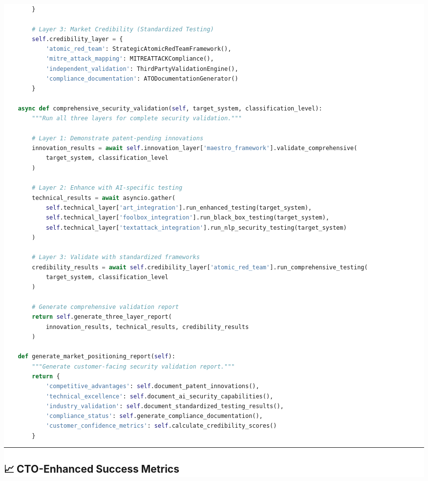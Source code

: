 ```python
        }
        
        # Layer 3: Market Credibility (Standardized Testing)
        self.credibility_layer = {
            'atomic_red_team': StrategicAtomicRedTeamFramework(),
            'mitre_attack_mapping': MITREATTACKCompliance(),
            'independent_validation': ThirdPartyValidationEngine(),
            'compliance_documentation': ATODocumentationGenerator()
        }
    
    async def comprehensive_security_validation(self, target_system, classification_level):
        """Run all three layers for complete security validation."""
        
        # Layer 1: Demonstrate patent-pending innovations
        innovation_results = await self.innovation_layer['maestro_framework'].validate_comprehensive(
            target_system, classification_level
        )
        
        # Layer 2: Enhance with AI-specific testing
        technical_results = await asyncio.gather(
            self.technical_layer['art_integration'].run_enhanced_testing(target_system),
            self.technical_layer['foolbox_integration'].run_black_box_testing(target_system),
            self.technical_layer['textattack_integration'].run_nlp_security_testing(target_system)
        )
        
        # Layer 3: Validate with standardized frameworks
        credibility_results = await self.credibility_layer['atomic_red_team'].run_comprehensive_testing(
            target_system, classification_level
        )
        
        # Generate comprehensive validation report
        return self.generate_three_layer_report(
            innovation_results, technical_results, credibility_results
        )
    
    def generate_market_positioning_report(self):
        """Generate customer-facing security validation report."""
        return {
            'competitive_advantages': self.document_patent_innovations(),
            'technical_excellence': self.document_ai_security_capabilities(),
            'industry_validation': self.document_standardized_testing_results(),
            'compliance_status': self.generate_compliance_documentation(),
            'customer_confidence_metrics': self.calculate_credibility_scores()
        }
```

---

## 📈 **CTO-Enhanced Success Metrics**
